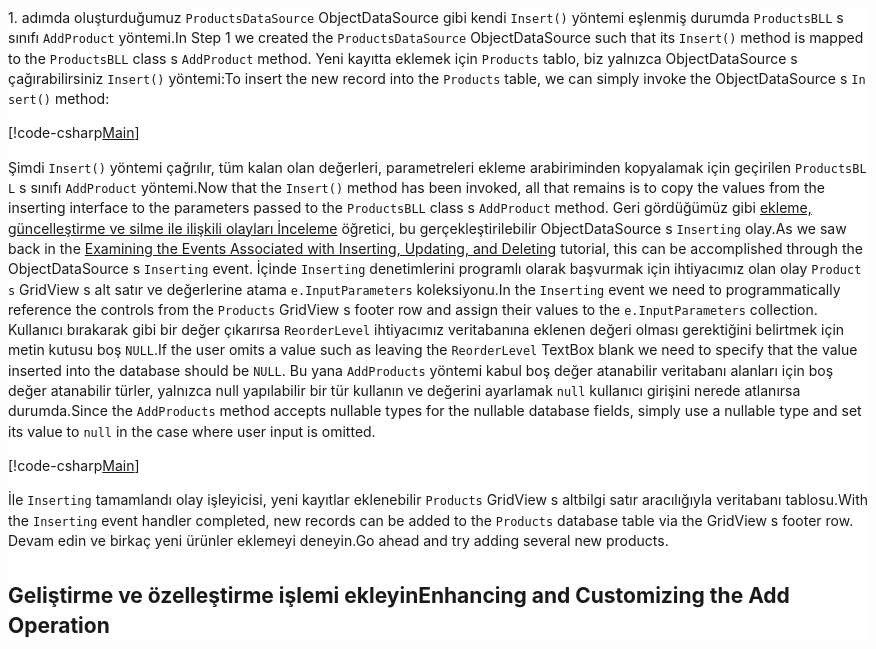 
<span data-ttu-id="b4f47-260">1. adımda oluşturduğumuz `ProductsDataSource` ObjectDataSource gibi kendi `Insert()` yöntemi eşlenmiş durumda `ProductsBLL` s sınıfı `AddProduct` yöntemi.</span><span class="sxs-lookup"><span data-stu-id="b4f47-260">In Step 1 we created the `ProductsDataSource` ObjectDataSource such that its `Insert()` method is mapped to the `ProductsBLL` class s `AddProduct` method.</span></span> <span data-ttu-id="b4f47-261">Yeni kayıtta eklemek için `Products` tablo, biz yalnızca ObjectDataSource s çağırabilirsiniz `Insert()` yöntemi:</span><span class="sxs-lookup"><span data-stu-id="b4f47-261">To insert the new record into the `Products` table, we can simply invoke the ObjectDataSource s `Insert()` method:</span></span>


[!code-csharp[Main](inserting-a-new-record-from-the-gridview-s-footer-cs/samples/sample7.cs)]

<span data-ttu-id="b4f47-262">Şimdi `Insert()` yöntemi çağrılır, tüm kalan olan değerleri, parametreleri ekleme arabiriminden kopyalamak için geçirilen `ProductsBLL` s sınıfı `AddProduct` yöntemi.</span><span class="sxs-lookup"><span data-stu-id="b4f47-262">Now that the `Insert()` method has been invoked, all that remains is to copy the values from the inserting interface to the parameters passed to the `ProductsBLL` class s `AddProduct` method.</span></span> <span data-ttu-id="b4f47-263">Geri gördüğümüz gibi [ekleme, güncelleştirme ve silme ile ilişkili olayları İnceleme](../editing-inserting-and-deleting-data/examining-the-events-associated-with-inserting-updating-and-deleting-cs.md) öğretici, bu gerçekleştirilebilir ObjectDataSource s `Inserting` olay.</span><span class="sxs-lookup"><span data-stu-id="b4f47-263">As we saw back in the [Examining the Events Associated with Inserting, Updating, and Deleting](../editing-inserting-and-deleting-data/examining-the-events-associated-with-inserting-updating-and-deleting-cs.md) tutorial, this can be accomplished through the ObjectDataSource s `Inserting` event.</span></span> <span data-ttu-id="b4f47-264">İçinde `Inserting` denetimlerini programlı olarak başvurmak için ihtiyacımız olan olay `Products` GridView s alt satır ve değerlerine atama `e.InputParameters` koleksiyonu.</span><span class="sxs-lookup"><span data-stu-id="b4f47-264">In the `Inserting` event we need to programmatically reference the controls from the `Products` GridView s footer row and assign their values to the `e.InputParameters` collection.</span></span> <span data-ttu-id="b4f47-265">Kullanıcı bırakarak gibi bir değer çıkarırsa `ReorderLevel` ihtiyacımız veritabanına eklenen değeri olması gerektiğini belirtmek için metin kutusu boş `NULL`.</span><span class="sxs-lookup"><span data-stu-id="b4f47-265">If the user omits a value such as leaving the `ReorderLevel` TextBox blank we need to specify that the value inserted into the database should be `NULL`.</span></span> <span data-ttu-id="b4f47-266">Bu yana `AddProducts` yöntemi kabul boş değer atanabilir veritabanı alanları için boş değer atanabilir türler, yalnızca null yapılabilir bir tür kullanın ve değerini ayarlamak `null` kullanıcı girişini nerede atlanırsa durumda.</span><span class="sxs-lookup"><span data-stu-id="b4f47-266">Since the `AddProducts` method accepts nullable types for the nullable database fields, simply use a nullable type and set its value to `null` in the case where user input is omitted.</span></span>


[!code-csharp[Main](inserting-a-new-record-from-the-gridview-s-footer-cs/samples/sample8.cs)]

<span data-ttu-id="b4f47-267">İle `Inserting` tamamlandı olay işleyicisi, yeni kayıtlar eklenebilir `Products` GridView s altbilgi satır aracılığıyla veritabanı tablosu.</span><span class="sxs-lookup"><span data-stu-id="b4f47-267">With the `Inserting` event handler completed, new records can be added to the `Products` database table via the GridView s footer row.</span></span> <span data-ttu-id="b4f47-268">Devam edin ve birkaç yeni ürünler eklemeyi deneyin.</span><span class="sxs-lookup"><span data-stu-id="b4f47-268">Go ahead and try adding several new products.</span></span>

## <a name="enhancing-and-customizing-the-add-operation"></a><span data-ttu-id="b4f47-269">Geliştirme ve özelleştirme işlemi ekleyin</span><span class="sxs-lookup"><span data-stu-id="b4f47-269">Enhancing and Customizing the Add Operation</span></span>
